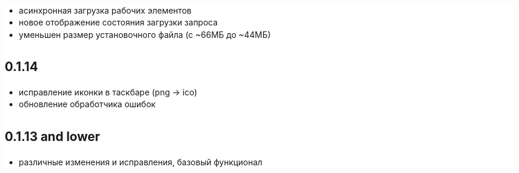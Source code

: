 -   асинхронная загрузка рабочих элементов
-   новое отображение состояния загрузки запроса
-   уменьшен размер установочного файла (с ~66МБ до ~44МБ)

## 0.1.14

-   исправление иконки в таскбаре (png -> ico)
-   обновление обработчика ошибок

## 0.1.13 and lower

-   различные изменения и исправления, базовый функционал
